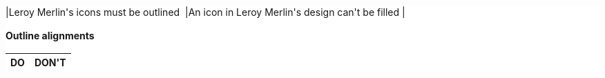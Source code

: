 |Leroy Merlin's icons must be outlined              |An icon in Leroy Merlin's design can't be filled     |

**Outline alignments**

|DO                                                 |DON'T                                                |
|---------------------------------------------------|-----------------------------------------------------|